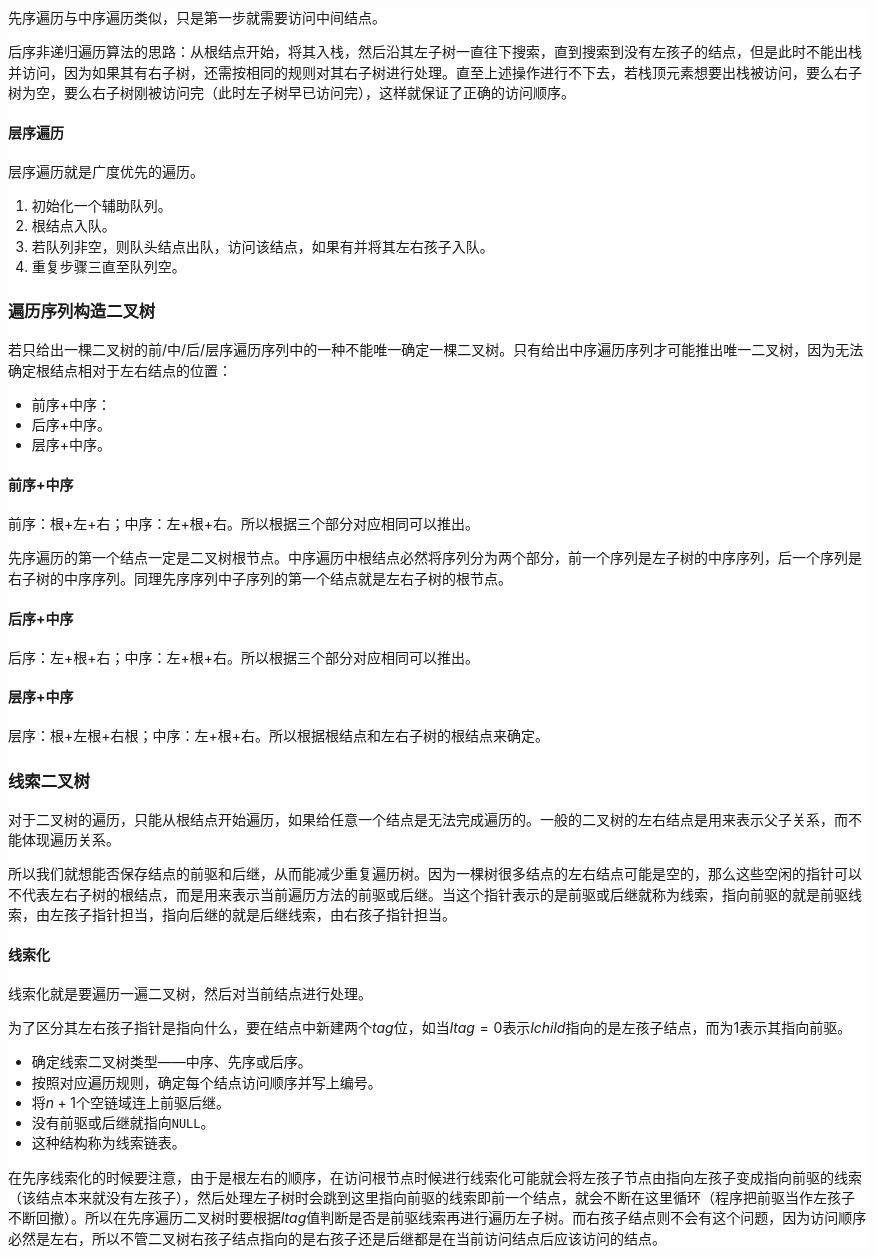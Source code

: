 先序遍历与中序遍历类似，只是第一步就需要访问中间结点。

后序非递归遍历算法的思路：从根结点开始，将其入栈，然后沿其左子树一直往下搜索，直到搜索到没有左孩子的结点，但是此时不能出栈并访问，因为如果其有右子树，还需按相同的规则对其右子树进行处理。直至上述操作进行不下去，若栈顶元素想要出栈被访问，要么右子树为空，要么右子树刚被访问完（此时左子树早已访问完），这样就保证了正确的访问顺序。

#### 层序遍历

层序遍历就是广度优先的遍历。

1. 初始化一个辅助队列。
2. 根结点入队。
3. 若队列非空，则队头结点出队，访问该结点，如果有并将其左右孩子入队。
4. 重复步骤三直至队列空。

### 遍历序列构造二叉树

若只给出一棵二叉树的前/中/后/层序遍历序列中的一种不能唯一确定一棵二叉树。只有给出中序遍历序列才可能推出唯一二叉树，因为无法确定根结点相对于左右结点的位置：

+ 前序+中序：
+ 后序+中序。
+ 层序+中序。

#### 前序+中序

前序：根+左+右；中序：左+根+右。所以根据三个部分对应相同可以推出。

先序遍历的第一个结点一定是二叉树根节点。中序遍历中根结点必然将序列分为两个部分，前一个序列是左子树的中序序列，后一个序列是右子树的中序序列。同理先序序列中子序列的第一个结点就是左右子树的根节点。

#### 后序+中序

后序：左+根+右；中序：左+根+右。所以根据三个部分对应相同可以推出。

#### 层序+中序

层序：根+左根+右根；中序：左+根+右。所以根据根结点和左右子树的根结点来确定。

### 线索二叉树

对于二叉树的遍历，只能从根结点开始遍历，如果给任意一个结点是无法完成遍历的。一般的二叉树的左右结点是用来表示父子关系，而不能体现遍历关系。

所以我们就想能否保存结点的前驱和后继，从而能减少重复遍历树。因为一棵树很多结点的左右结点可能是空的，那么这些空闲的指针可以不代表左右子树的根结点，而是用来表示当前遍历方法的前驱或后继。当这个指针表示的是前驱或后继就称为线索，指向前驱的就是前驱线索，由左孩子指针担当，指向后继的就是后继线索，由右孩子指针担当。

#### 线索化

线索化就是要遍历一遍二叉树，然后对当前结点进行处理。

为了区分其左右孩子指针是指向什么，要在结点中新建两个$tag$位，如当$ltag=0$表示$lchild$指向的是左孩子结点，而为$1$表示其指向前驱。

+ 确定线索二叉树类型——中序、先序或后序。
+ 按照对应遍历规则，确定每个结点访问顺序并写上编号。
+ 将$n+1$个空链域连上前驱后继。
+ 没有前驱或后继就指向`NULL`。
+ 这种结构称为线索链表。

在先序线索化的时候要注意，由于是根左右的顺序，在访问根节点时候进行线索化可能就会将左孩子节点由指向左孩子变成指向前驱的线索（该结点本来就没有左孩子），然后处理左子树时会跳到这里指向前驱的线索即前一个结点，就会不断在这里循环（程序把前驱当作左孩子不断回撤）。所以在先序遍历二叉树时要根据$ltag$值判断是否是前驱线索再进行遍历左子树。而右孩子结点则不会有这个问题，因为访问顺序必然是左右，所以不管二叉树右孩子结点指向的是右孩子还是后继都是在当前访问结点后应该访问的结点。

